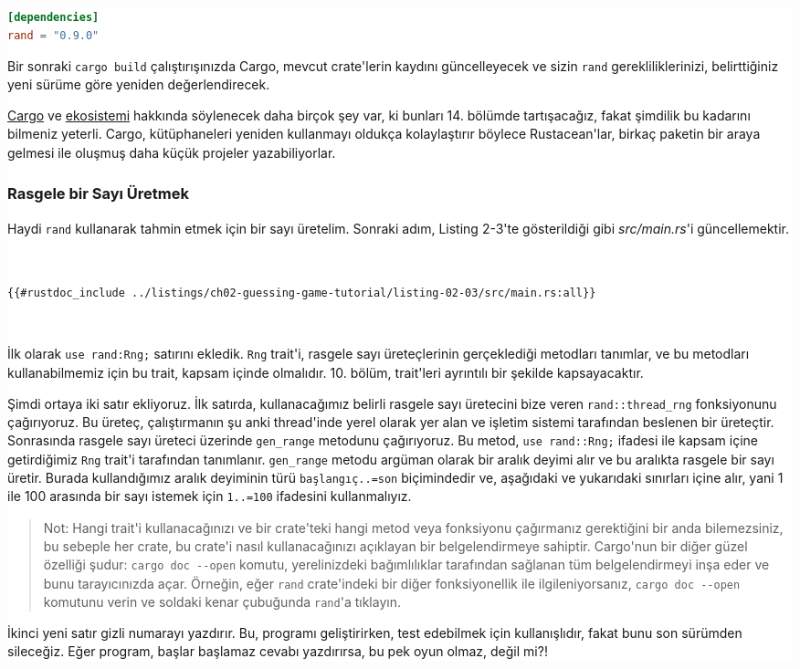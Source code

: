 ```toml
[dependencies]
rand = "0.9.0"
```

Bir sonraki `cargo build` çalıştırışınızda Cargo, mevcut crate'lerin kaydını
güncelleyecek ve sizin `rand` gerekliliklerinizi, belirttiğiniz yeni sürüme
göre yeniden değerlendirecek.

[Cargo][doccargo] ve [ekosistemi][doccratesio] hakkında söylenecek daha birçok
şey var, ki bunları 14. bölümde tartışacağız, fakat şimdilik bu kadarını
bilmeniz yeterli. Cargo, kütüphaneleri yeniden kullanmayı oldukça
kolaylaştırır böylece Rustacean'lar, birkaç paketin bir araya gelmesi ile
oluşmuş daha küçük projeler yazabiliyorlar.

### Rasgele bir Sayı Üretmek

Haydi `rand` kullanarak tahmin etmek için bir sayı üretelim. Sonraki adım,
Listing 2-3'te gösterildiği gibi *src/main.rs*'i güncellemektir.

<Listing number="2-3" file-name="src/main.rs" caption="Rasgele bir sayı üretmek için kod eklemek">

```rust,ignore
{{#rustdoc_include ../listings/ch02-guessing-game-tutorial/listing-02-03/src/main.rs:all}}
```

</Listing>

İlk olarak `use rand:Rng;` satırını ekledik. `Rng` trait'i, rasgele sayı
üreteçlerinin gerçeklediği metodları tanımlar, ve bu metodları kullanabilmemiz
için bu trait, kapsam içinde olmalıdır. 10. bölüm, trait'leri ayrıntılı bir
şekilde kapsayacaktır.

Şimdi ortaya iki satır ekliyoruz. İlk satırda, kullanacağımız belirli rasgele
sayı üretecini bize veren `rand::thread_rng` fonksiyonunu çağırıyoruz. Bu
üreteç, çalıştırmanın şu anki thread'inde yerel olarak yer alan ve işletim
sistemi tarafından beslenen bir üreteçtir. Sonrasında rasgele sayı üreteci
üzerinde `gen_range` metodunu çağırıyoruz. Bu metod, `use rand::Rng;` ifadesi
ile kapsam içine getirdiğimiz `Rng` trait'i tarafından tanımlanır. `gen_range`
metodu argüman olarak bir aralık deyimi alır ve bu aralıkta rasgele bir sayı
üretir. Burada kullandığımız aralık deyiminin türü `başlangıç..=son`
biçimindedir ve, aşağıdaki ve yukarıdaki sınırları içine alır, yani 1 ile 100
arasında bir sayı istemek için `1..=100` ifadesini kullanmalıyız.

> Not: Hangi trait'i kullanacağınızı ve bir crate'teki hangi metod veya
> fonksiyonu çağırmanız gerektiğini bir anda bilemezsiniz, bu sebeple her
> crate, bu crate'i nasıl kullanacağınızı açıklayan bir belgelendirmeye
> sahiptir. Cargo'nun bir diğer güzel özelliği şudur: `cargo doc --open`
> komutu, yerelinizdeki bağımlılıklar tarafından sağlanan tüm belgelendirmeyi
> inşa eder ve bunu tarayıcınızda açar. Örneğin, eğer `rand` crate'indeki bir
> diğer fonksiyonellik ile ilgileniyorsanız, `cargo doc --open` komutunu verin
> ve soldaki kenar çubuğunda `rand`'a tıklayın.

İkinci yeni satır gizli numarayı yazdırır. Bu, programı geliştirirken, test
edebilmek için kullanışlıdır, fakat bunu son sürümden sileceğiz. Eğer program,
başlar başlamaz cevabı yazdırırsa, bu pek oyun olmaz, değil mi?!


[prelude]: https://doc.rust-lang.org/std/prelude/index.html
[variables-and-mutability]: ch03-01-variables-and-mutability.html#değişkenler-ve-değişebilirlik
[comments]: ch03-04-comments.html
[string]: https://doc.rust-lang.org/std/string/struct.String.html
[iostdin]: https://doc.rust-lang.org/std/io/struct.Stdin.html
[read_line]: https://doc.rust-lang.org/std/io/struct.Stdin.html#method.read_line
[result]: https://doc.rust-lang.org/std/result/enum.Result.html
[enums]: ch06-00-enums.html
[expect]: https://doc.rust-lang.org/std/result/enum.Result.html#method.expect
[recover]: ch09-02-recoverable-errors-with-result.html
[randcrate]: https://crates.io/crates/rand
[semver]: http://semver.org
[cratesio]: https://crates.io/
[doccargo]: https://doc.rust-lang.org/cargo/
[doccratesio]: https://doc.rust-lang.org/cargo/reference/publishing.html
[match]: ch06-02-match.html
[shadowing]: ch03-01-variables-and-mutability.html#gölgeleme
[parse]: https://doc.rust-lang.org/std/primitive.str.html#method.parse
[integers]: ch03-02-data-types.html#tamsayı-tipleri